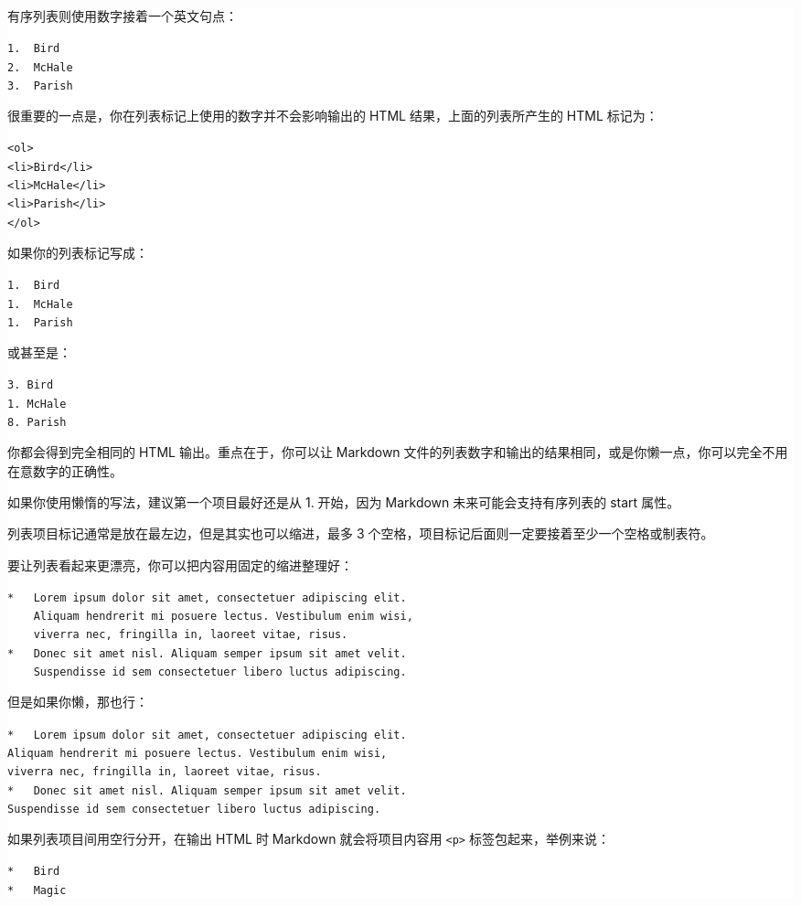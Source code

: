 <p>有序列表则使用数字接着一个英文句点：</p>

<pre><code>1.  Bird
2.  McHale
3.  Parish
</code></pre>

<p>很重要的一点是，你在列表标记上使用的数字并不会影响输出的 HTML 结果，上面的列表所产生的 HTML 标记为：</p>

<pre><code>&lt;ol&gt;
&lt;li&gt;Bird&lt;/li&gt;
&lt;li&gt;McHale&lt;/li&gt;
&lt;li&gt;Parish&lt;/li&gt;
&lt;/ol&gt;
</code></pre>

<p>如果你的列表标记写成：</p>

<pre><code>1.  Bird
1.  McHale
1.  Parish
</code></pre>

<p>或甚至是：</p>

<pre><code>3. Bird
1. McHale
8. Parish
</code></pre>

<p>你都会得到完全相同的 HTML 输出。重点在于，你可以让 Markdown 文件的列表数字和输出的结果相同，或是你懒一点，你可以完全不用在意数字的正确性。</p>

<p>如果你使用懒惰的写法，建议第一个项目最好还是从 1. 开始，因为 Markdown 未来可能会支持有序列表的 start 属性。</p>

<p>列表项目标记通常是放在最左边，但是其实也可以缩进，最多 3 个空格，项目标记后面则一定要接着至少一个空格或制表符。</p>

<p>要让列表看起来更漂亮，你可以把内容用固定的缩进整理好：</p>

<pre><code>*   Lorem ipsum dolor sit amet, consectetuer adipiscing elit.
    Aliquam hendrerit mi posuere lectus. Vestibulum enim wisi,
    viverra nec, fringilla in, laoreet vitae, risus.
*   Donec sit amet nisl. Aliquam semper ipsum sit amet velit.
    Suspendisse id sem consectetuer libero luctus adipiscing.
</code></pre>

<p>但是如果你懒，那也行：</p>

<pre><code>*   Lorem ipsum dolor sit amet, consectetuer adipiscing elit.
Aliquam hendrerit mi posuere lectus. Vestibulum enim wisi,
viverra nec, fringilla in, laoreet vitae, risus.
*   Donec sit amet nisl. Aliquam semper ipsum sit amet velit.
Suspendisse id sem consectetuer libero luctus adipiscing.
</code></pre>

<p>如果列表项目间用空行分开，在输出 HTML 时 Markdown 就会将项目内容用 <code>&lt;p&gt;</code> 
标签包起来，举例来说：</p>

<pre><code>*   Bird
*   Magic
</code></pre>

